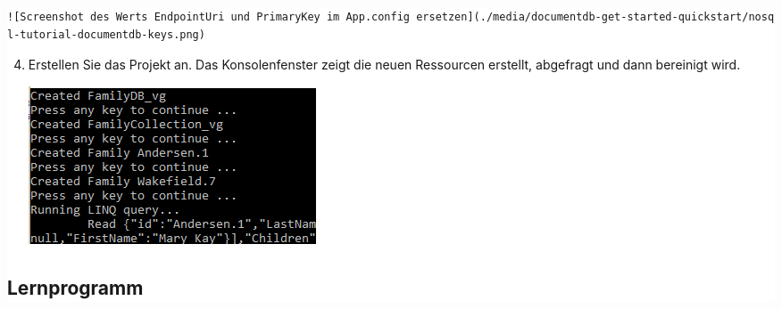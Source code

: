     ![Screenshot des Werts EndpointUri und PrimaryKey im App.config ersetzen](./media/documentdb-get-started-quickstart/nosql-tutorial-documentdb-keys.png)
4. Erstellen Sie das Projekt an. Das Konsolenfenster zeigt die neuen Ressourcen erstellt, abgefragt und dann bereinigt wird.
    
    ![Screenshot der Ausgabe in der Konsole](./media/documentdb-get-started-quickstart/nosql-tutorial-documentdb-console-output.png)

## <a id="tutorial"></a>Lernprogramm
